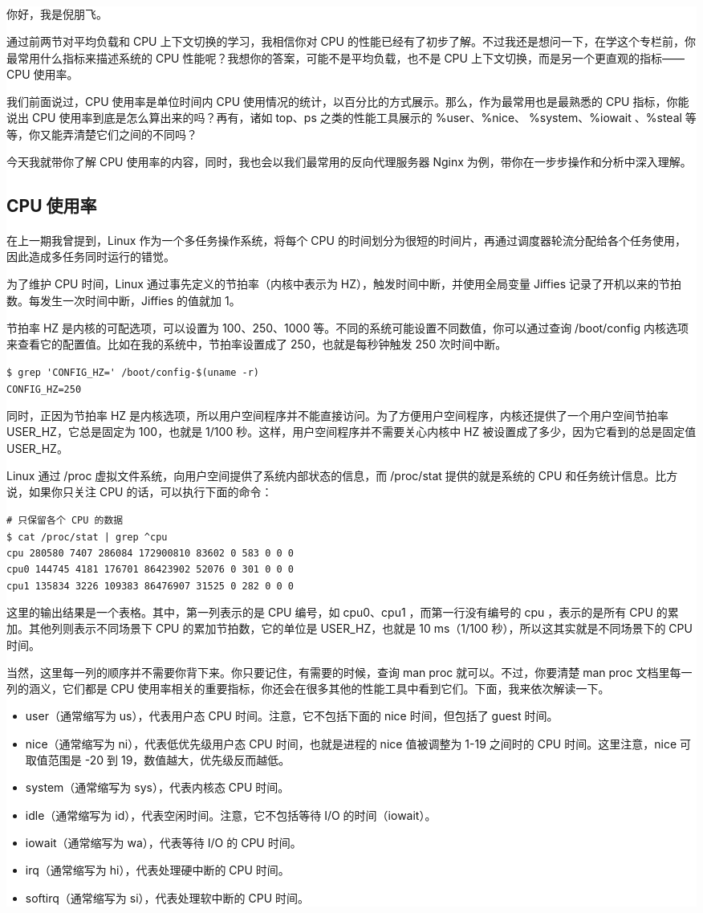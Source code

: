 
你好，我是倪朋飞。

通过前两节对平均负载和 CPU 上下文切换的学习，我相信你对 CPU 的性能已经有了初步了解。不过我还是想问一下，在学这个专栏前，你最常用什么指标来描述系统的 CPU 性能呢？我想你的答案，可能不是平均负载，也不是 CPU 上下文切换，而是另一个更直观的指标—— CPU 使用率。

我们前面说过，CPU 使用率是单位时间内 CPU 使用情况的统计，以百分比的方式展示。那么，作为最常用也是最熟悉的 CPU 指标，你能说出 CPU 使用率到底是怎么算出来的吗？再有，诸如 top、ps 之类的性能工具展示的 %user、%nice、 %system、%iowait 、%steal 等等，你又能弄清楚它们之间的不同吗？

今天我就带你了解 CPU 使用率的内容，同时，我也会以我们最常用的反向代理服务器 Nginx 为例，带你在一步步操作和分析中深入理解。

## CPU 使用率

在上一期我曾提到，Linux 作为一个多任务操作系统，将每个 CPU 的时间划分为很短的时间片，再通过调度器轮流分配给各个任务使用，因此造成多任务同时运行的错觉。

为了维护 CPU 时间，Linux 通过事先定义的节拍率（内核中表示为 HZ），触发时间中断，并使用全局变量 Jiffies 记录了开机以来的节拍数。每发生一次时间中断，Jiffies 的值就加 1。

节拍率 HZ 是内核的可配选项，可以设置为 100、250、1000 等。不同的系统可能设置不同数值，你可以通过查询 /boot/config 内核选项来查看它的配置值。比如在我的系统中，节拍率设置成了 250，也就是每秒钟触发 250 次时间中断。
```
$ grep 'CONFIG_HZ=' /boot/config-$(uname -r)
CONFIG_HZ=250
```

同时，正因为节拍率 HZ 是内核选项，所以用户空间程序并不能直接访问。为了方便用户空间程序，内核还提供了一个用户空间节拍率 USER_HZ，它总是固定为 100，也就是 1/100 秒。这样，用户空间程序并不需要关心内核中 HZ 被设置成了多少，因为它看到的总是固定值 USER_HZ。

Linux 通过 /proc 虚拟文件系统，向用户空间提供了系统内部状态的信息，而 /proc/stat 提供的就是系统的 CPU 和任务统计信息。比方说，如果你只关注 CPU 的话，可以执行下面的命令：

```
# 只保留各个 CPU 的数据
$ cat /proc/stat | grep ^cpu
cpu 280580 7407 286084 172900810 83602 0 583 0 0 0
cpu0 144745 4181 176701 86423902 52076 0 301 0 0 0
cpu1 135834 3226 109383 86476907 31525 0 282 0 0 0
```

这里的输出结果是一个表格。其中，第一列表示的是 CPU 编号，如 cpu0、cpu1 ，而第一行没有编号的 cpu ，表示的是所有 CPU 的累加。其他列则表示不同场景下 CPU 的累加节拍数，它的单位是 USER_HZ，也就是 10 ms（1/100 秒），所以这其实就是不同场景下的 CPU 时间。

当然，这里每一列的顺序并不需要你背下来。你只要记住，有需要的时候，查询 man proc 就可以。不过，你要清楚 man proc 文档里每一列的涵义，它们都是 CPU 使用率相关的重要指标，你还会在很多其他的性能工具中看到它们。下面，我来依次解读一下。

-   user（通常缩写为 us），代表用户态 CPU 时间。注意，它不包括下面的 nice 时间，但包括了 guest 时间。
    
-   nice（通常缩写为 ni），代表低优先级用户态 CPU 时间，也就是进程的 nice 值被调整为 1-19 之间时的 CPU 时间。这里注意，nice 可取值范围是 -20 到 19，数值越大，优先级反而越低。
    
-   system（通常缩写为 sys），代表内核态 CPU 时间。
    
-   idle（通常缩写为 id），代表空闲时间。注意，它不包括等待 I/O 的时间（iowait）。
    
-   iowait（通常缩写为 wa），代表等待 I/O 的 CPU 时间。
    
-   irq（通常缩写为 hi），代表处理硬中断的 CPU 时间。
    
-   softirq（通常缩写为 si），代表处理软中断的 CPU 时间。
    